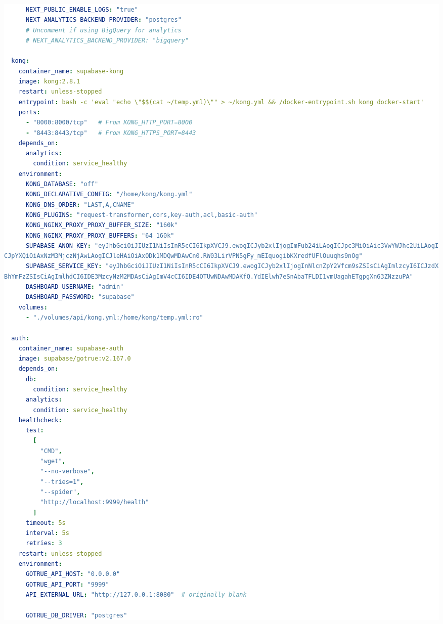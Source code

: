 ```yaml
      NEXT_PUBLIC_ENABLE_LOGS: "true"
      NEXT_ANALYTICS_BACKEND_PROVIDER: "postgres"
      # Uncomment if using BigQuery for analytics
      # NEXT_ANALYTICS_BACKEND_PROVIDER: "bigquery"

  kong:
    container_name: supabase-kong
    image: kong:2.8.1
    restart: unless-stopped
    entrypoint: bash -c 'eval "echo \"$$(cat ~/temp.yml)\"" > ~/kong.yml && /docker-entrypoint.sh kong docker-start'
    ports:
      - "8000:8000/tcp"   # From KONG_HTTP_PORT=8000
      - "8443:8443/tcp"   # From KONG_HTTPS_PORT=8443
    depends_on:
      analytics:
        condition: service_healthy
    environment:
      KONG_DATABASE: "off"
      KONG_DECLARATIVE_CONFIG: "/home/kong/kong.yml"
      KONG_DNS_ORDER: "LAST,A,CNAME"
      KONG_PLUGINS: "request-transformer,cors,key-auth,acl,basic-auth"
      KONG_NGINX_PROXY_PROXY_BUFFER_SIZE: "160k"
      KONG_NGINX_PROXY_PROXY_BUFFERS: "64 160k"
      SUPABASE_ANON_KEY: "eyJhbGciOiJIUzI1NiIsInR5cCI6IkpXVCJ9.ewogICJyb2xlIjogImFub24iLAogICJpc3MiOiAic3VwYWJhc2UiLAogICJpYXQiOiAxNzM3MjczNjAwLAogICJleHAiOiAxODk1MDQwMDAwCn0.RW03LirVPN5gFy_mEIquogibKXredfUFlOuuqhs9nOg"
      SUPABASE_SERVICE_KEY: "eyJhbGciOiJIUzI1NiIsInR5cCI6IkpXVCJ9.ewogICJyb2xlIjogInNlcnZpY2Vfcm9sZSIsCiAgImlzcyI6ICJzdXBhYmFzZSIsCiAgImlhdCI6IDE3MzcyNzM2MDAsCiAgImV4cCI6IDE4OTUwNDAwMDAKfQ.YdIElwh7eSnAbaTFLDI1vmUagahETgpgXn63ZNzzuPA"
      DASHBOARD_USERNAME: "admin"
      DASHBOARD_PASSWORD: "supabase"
    volumes:
      - "./volumes/api/kong.yml:/home/kong/temp.yml:ro"

  auth:
    container_name: supabase-auth
    image: supabase/gotrue:v2.167.0
    depends_on:
      db:
        condition: service_healthy
      analytics:
        condition: service_healthy
    healthcheck:
      test:
        [
          "CMD",
          "wget",
          "--no-verbose",
          "--tries=1",
          "--spider",
          "http://localhost:9999/health"
        ]
      timeout: 5s
      interval: 5s
      retries: 3
    restart: unless-stopped
    environment:
      GOTRUE_API_HOST: "0.0.0.0"
      GOTRUE_API_PORT: "9999"
      API_EXTERNAL_URL: "http://127.0.0.1:8080"  # originally blank

      GOTRUE_DB_DRIVER: "postgres"
```